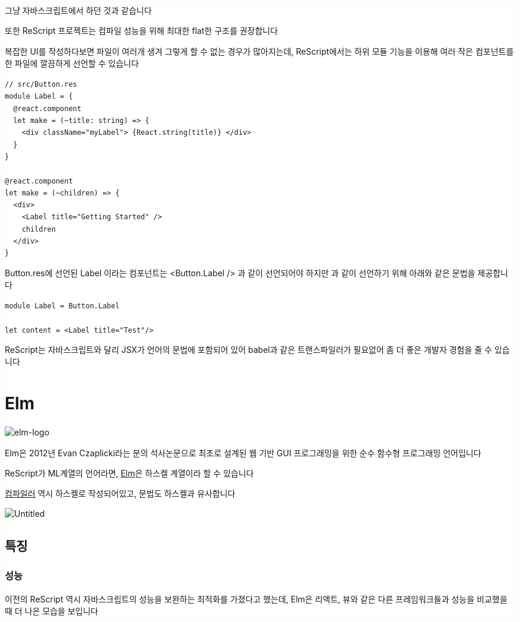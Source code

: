 그냥 자바스크립트에서 하던 것과 같습니다

또한 ReScript 프로젝트는 컴파일 성능을 위해 최대한 flat한 구조를 권장합니다

복잡한 UI를 작성하다보면 파일이 여러개 생겨 그렇게 할 수 없는 경우가 많아지는데, ReScript에서는 하위 모듈 기능을 이용해 여러 작은 컴포넌트를 한 파일에 깔끔하게 선언할 수 있습니다

```reason
// src/Button.res
module Label = {
  @react.component
  let make = (~title: string) => {
    <div className="myLabel"> {React.string(title)} </div>
  }
}

@react.component
let make = (~children) => {
  <div>
    <Label title="Getting Started" />
    children
  </div>
}
```

Button.res에 선언된 Label 이라는 컴포넌트는 <Button.Label /> 과 같이 선언되어야 하지만 <Label /> 과 같이 선언하기 위해 아래와 같은 문법을 제공합니다

```reason
module Label = Button.Label

let content = <Label title="Test"/>
```

ReScript는 자바스크립트와 달리 JSX가 언어의 문법에 포함되어 있어 babel과 같은 트랜스파일러가 필요없어 좀 더 좋은 개발자 경험을 줄 수 있습니다

# Elm

![elm-logo](/_posts/frontend-without-javascript/elm-logo.png)

Elm은 2012년 Evan Czaplicki라는 분의 석사논문으로 최초로 설계된 웹 기반 GUI 프로그래밍을 위한 순수 함수형 프로그래밍 언어입니다

ReScript가 ML계열의 언어라면, [Elm](https://elm-lang.org/)은 하스켈 계열이라 할 수 있습니다

[컴파일러](https://github.com/elm/compiler) 역시 하스켈로 작성되어있고, 문법도 하스켈과 유사합니다

![Untitled](/_posts/frontend-without-javascript/elm-compiler-lang.png)

## 특징

### 성능

이전의 ReScript 역시 자바스크립트의 성능을 보완하는 최적화를 가졌다고 했는데, Elm은 리액트, 뷰와 같은 다른 프레임워크들과 성능을 비교했을 때 더 나은 모습을 보입니다
